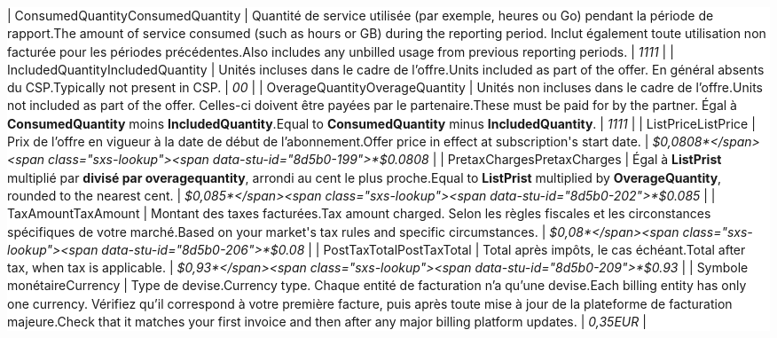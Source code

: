 | <span data-ttu-id="8d5b0-184">ConsumedQuantity</span><span class="sxs-lookup"><span data-stu-id="8d5b0-184">ConsumedQuantity</span></span> | <span data-ttu-id="8d5b0-185">Quantité de service utilisée (par exemple, heures ou Go) pendant la période de rapport.</span><span class="sxs-lookup"><span data-stu-id="8d5b0-185">The amount of service consumed (such as hours or GB) during the reporting period.</span></span> <span data-ttu-id="8d5b0-186">Inclut également toute utilisation non facturée pour les périodes précédentes.</span><span class="sxs-lookup"><span data-stu-id="8d5b0-186">Also includes any unbilled usage from previous reporting periods.</span></span> | <span data-ttu-id="8d5b0-187">*11*</span><span class="sxs-lookup"><span data-stu-id="8d5b0-187">*11*</span></span> |
| <span data-ttu-id="8d5b0-188">IncludedQuantity</span><span class="sxs-lookup"><span data-stu-id="8d5b0-188">IncludedQuantity</span></span> | <span data-ttu-id="8d5b0-189">Unités incluses dans le cadre de l’offre.</span><span class="sxs-lookup"><span data-stu-id="8d5b0-189">Units included as part of the offer.</span></span> <span data-ttu-id="8d5b0-190">En général absents du CSP.</span><span class="sxs-lookup"><span data-stu-id="8d5b0-190">Typically not present in CSP.</span></span> | <span data-ttu-id="8d5b0-191">*0*</span><span class="sxs-lookup"><span data-stu-id="8d5b0-191">*0*</span></span> |
| <span data-ttu-id="8d5b0-192">OverageQuantity</span><span class="sxs-lookup"><span data-stu-id="8d5b0-192">OverageQuantity</span></span> | <span data-ttu-id="8d5b0-193">Unités non incluses dans le cadre de l’offre.</span><span class="sxs-lookup"><span data-stu-id="8d5b0-193">Units not included as part of the offer.</span></span> <span data-ttu-id="8d5b0-194">Celles-ci doivent être payées par le partenaire.</span><span class="sxs-lookup"><span data-stu-id="8d5b0-194">These must be paid for by the partner.</span></span> <span data-ttu-id="8d5b0-195">Égal à **ConsumedQuantity** moins **IncludedQuantity**.</span><span class="sxs-lookup"><span data-stu-id="8d5b0-195">Equal to **ConsumedQuantity** minus **IncludedQuantity**.</span></span> | <span data-ttu-id="8d5b0-196">*11*</span><span class="sxs-lookup"><span data-stu-id="8d5b0-196">*11*</span></span> |
| <span data-ttu-id="8d5b0-197">ListPrice</span><span class="sxs-lookup"><span data-stu-id="8d5b0-197">ListPrice</span></span> | <span data-ttu-id="8d5b0-198">Prix de l’offre en vigueur à la date de début de l’abonnement.</span><span class="sxs-lookup"><span data-stu-id="8d5b0-198">Offer price in effect at subscription's start date.</span></span> | <span data-ttu-id="8d5b0-199">*$0,0808*</span><span class="sxs-lookup"><span data-stu-id="8d5b0-199">*$0.0808*</span></span> |
| <span data-ttu-id="8d5b0-200">PretaxCharges</span><span class="sxs-lookup"><span data-stu-id="8d5b0-200">PretaxCharges</span></span> | <span data-ttu-id="8d5b0-201">Égal à **ListPrist** multiplié par **divisé par overagequantity**, arrondi au cent le plus proche.</span><span class="sxs-lookup"><span data-stu-id="8d5b0-201">Equal to **ListPrist** multiplied by **OverageQuantity**, rounded to the nearest cent.</span></span> | <span data-ttu-id="8d5b0-202">*$0,085*</span><span class="sxs-lookup"><span data-stu-id="8d5b0-202">*$0.085*</span></span> |
| <span data-ttu-id="8d5b0-203">TaxAmount</span><span class="sxs-lookup"><span data-stu-id="8d5b0-203">TaxAmount</span></span> | <span data-ttu-id="8d5b0-204">Montant des taxes facturées.</span><span class="sxs-lookup"><span data-stu-id="8d5b0-204">Tax amount charged.</span></span> <span data-ttu-id="8d5b0-205">Selon les règles fiscales et les circonstances spécifiques de votre marché.</span><span class="sxs-lookup"><span data-stu-id="8d5b0-205">Based on your market's tax rules and specific circumstances.</span></span> | <span data-ttu-id="8d5b0-206">*$0,08*</span><span class="sxs-lookup"><span data-stu-id="8d5b0-206">*$0.08*</span></span> |
| <span data-ttu-id="8d5b0-207">PostTaxTotal</span><span class="sxs-lookup"><span data-stu-id="8d5b0-207">PostTaxTotal</span></span> | <span data-ttu-id="8d5b0-208">Total après impôts, le cas échéant.</span><span class="sxs-lookup"><span data-stu-id="8d5b0-208">Total after tax, when tax is applicable.</span></span> | <span data-ttu-id="8d5b0-209">*$0,93*</span><span class="sxs-lookup"><span data-stu-id="8d5b0-209">*$0.93*</span></span> |
| <span data-ttu-id="8d5b0-210">Symbole monétaire</span><span class="sxs-lookup"><span data-stu-id="8d5b0-210">Currency</span></span> | <span data-ttu-id="8d5b0-211">Type de devise.</span><span class="sxs-lookup"><span data-stu-id="8d5b0-211">Currency type.</span></span> <span data-ttu-id="8d5b0-212">Chaque entité de facturation n’a qu’une devise.</span><span class="sxs-lookup"><span data-stu-id="8d5b0-212">Each billing entity has only one currency.</span></span> <span data-ttu-id="8d5b0-213">Vérifiez qu’il correspond à votre première facture, puis après toute mise à jour de la plateforme de facturation majeure.</span><span class="sxs-lookup"><span data-stu-id="8d5b0-213">Check that it matches your first invoice and then after any major billing platform updates.</span></span> | <span data-ttu-id="8d5b0-214">*0,35*</span><span class="sxs-lookup"><span data-stu-id="8d5b0-214">*EUR*</span></span> |
